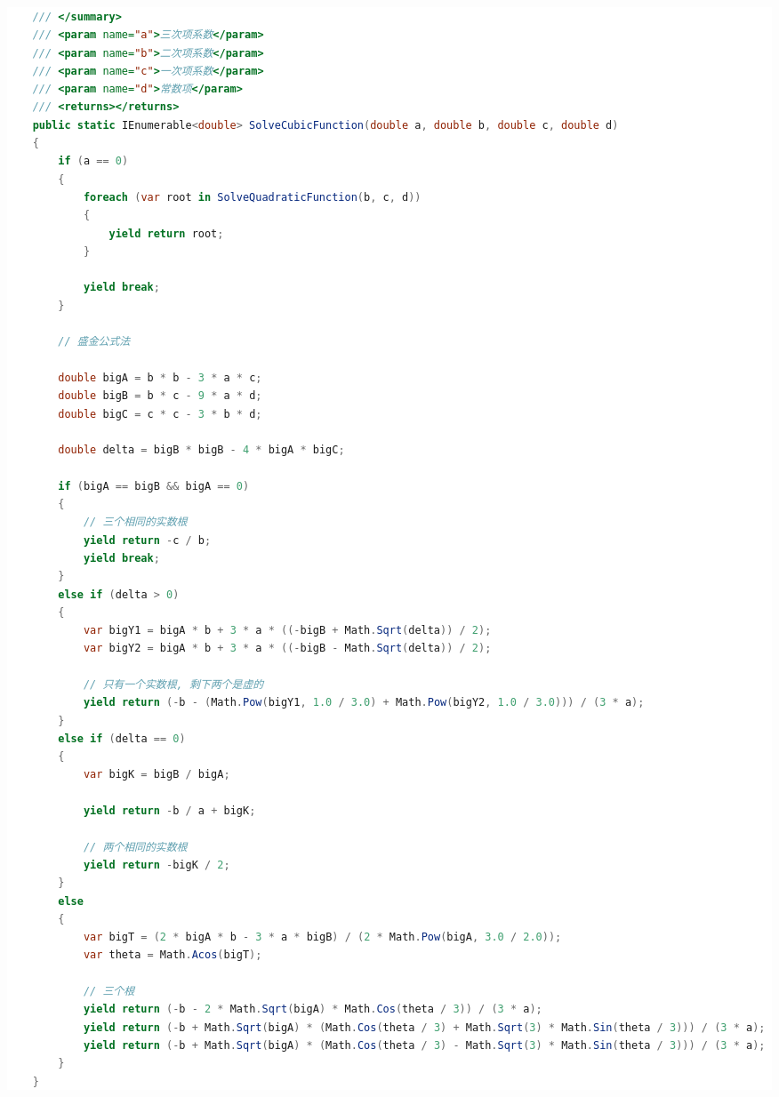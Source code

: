 ```c#
    /// </summary>
    /// <param name="a">三次项系数</param>
    /// <param name="b">二次项系数</param>
    /// <param name="c">一次项系数</param>
    /// <param name="d">常数项</param>
    /// <returns></returns>
    public static IEnumerable<double> SolveCubicFunction(double a, double b, double c, double d)
    {
        if (a == 0)
        {
            foreach (var root in SolveQuadraticFunction(b, c, d))
            {
                yield return root;
            }

            yield break;
        }

        // 盛金公式法

        double bigA = b * b - 3 * a * c;
        double bigB = b * c - 9 * a * d;
        double bigC = c * c - 3 * b * d;

        double delta = bigB * bigB - 4 * bigA * bigC;

        if (bigA == bigB && bigA == 0)
        {
            // 三个相同的实数根
            yield return -c / b;
            yield break;
        }
        else if (delta > 0)
        {
            var bigY1 = bigA * b + 3 * a * ((-bigB + Math.Sqrt(delta)) / 2);
            var bigY2 = bigA * b + 3 * a * ((-bigB - Math.Sqrt(delta)) / 2);

            // 只有一个实数根, 剩下两个是虚的
            yield return (-b - (Math.Pow(bigY1, 1.0 / 3.0) + Math.Pow(bigY2, 1.0 / 3.0))) / (3 * a);
        }
        else if (delta == 0)
        {
            var bigK = bigB / bigA;

            yield return -b / a + bigK;

            // 两个相同的实数根
            yield return -bigK / 2;
        }
        else
        {
            var bigT = (2 * bigA * b - 3 * a * bigB) / (2 * Math.Pow(bigA, 3.0 / 2.0));
            var theta = Math.Acos(bigT);

            // 三个根
            yield return (-b - 2 * Math.Sqrt(bigA) * Math.Cos(theta / 3)) / (3 * a);
            yield return (-b + Math.Sqrt(bigA) * (Math.Cos(theta / 3) + Math.Sqrt(3) * Math.Sin(theta / 3))) / (3 * a);
            yield return (-b + Math.Sqrt(bigA) * (Math.Cos(theta / 3) - Math.Sqrt(3) * Math.Sin(theta / 3))) / (3 * a);
        }
    }
```